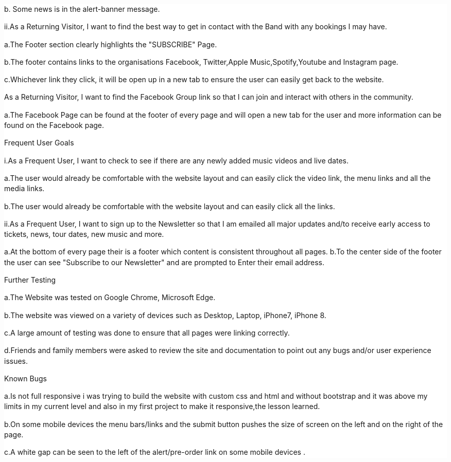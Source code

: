 b. Some news is in the alert-banner message.


ii.As a Returning Visitor, I want to find the best way to get in contact with the Band with any bookings I may have.

a.The Footer section clearly highlights the "SUBSCRIBE" Page.

b.The footer contains links to the organisations Facebook, Twitter,Apple Music,Spotify,Youtube and Instagram page.

c.Whichever link they click, it will be open up in a new tab to ensure the user can easily get back to the website.


As a Returning Visitor, I want to find the Facebook Group link so that I can join and interact with others in the community.

a.The Facebook Page can be found at the footer of every page and will open a new tab for the user and more information can be found on the Facebook page.


Frequent User Goals

i.As a Frequent User, I want to check to see if there are any newly added music videos and live dates.

a.The user would already be comfortable with the website layout and can easily click the video link, the menu links and all the media links.

b.The user would already be comfortable with the website layout and can easily click all the links.


ii.As a Frequent User, I want to sign up to the Newsletter so that I am emailed all major updates and/to receive early access to tickets, news, tour dates, new music and more.

a.At the bottom of every page their is a footer which content is consistent throughout all pages.
b.To the center side of the footer the user can see "Subscribe to our Newsletter" and are prompted to Enter their email address.


Further Testing

a.The Website was tested on Google Chrome, Microsoft Edge.

b.The website was viewed on a variety of devices such as Desktop, Laptop, iPhone7, iPhone 8.

c.A large amount of testing was done to ensure that all pages were linking correctly.

d.Friends and family members were asked to review the site and documentation to point out any bugs and/or user experience issues.


Known Bugs

a.Is not full responsive i was trying to build the website with custom css and html and without bootstrap and it was above my limits in my current level and also in my first project  to make it responsive,the lesson learned.

b.On some mobile devices the menu bars/links and the submit button pushes the size of screen on the left and on the right of the page.

c.A white gap can be seen to the left of the alert/pre-order link  on some mobile devices .

